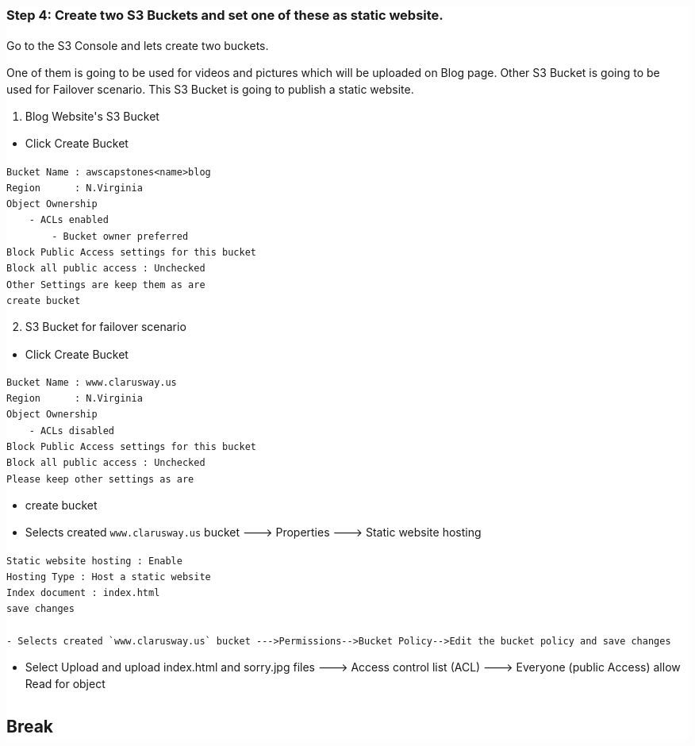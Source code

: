 ### Step 4: Create two S3 Buckets and set one of these as static website.

Go to the S3 Console and lets create two buckets.

One of them is going to be used for videos and pictures which will be uploaded on Blog page. Other S3 Bucket is going to be used for Failover scenario. This S3 Bucket is going to publish a static website.

1. Blog Website's S3 Bucket

- Click Create Bucket

```text
Bucket Name : awscapstones<name>blog
Region      : N.Virginia
Object Ownership
    - ACLs enabled
        - Bucket owner preferred
Block Public Access settings for this bucket
Block all public access : Unchecked
Other Settings are keep them as are
create bucket
```

2. S3 Bucket for failover scenario

- Click Create Bucket

```text
Bucket Name : www.clarusway.us
Region      : N.Virginia
Object Ownership
    - ACLs disabled
Block Public Access settings for this bucket
Block all public access : Unchecked
Please keep other settings as are
```

- create bucket

- Selects created `www.clarusway.us` bucket ---> Properties ---> Static website hosting

```text
Static website hosting : Enable
Hosting Type : Host a static website
Index document : index.html
save changes

- Selects created `www.clarusway.us` bucket --->Permissions-->Bucket Policy-->Edit the bucket policy and save changes
```

- Select Upload and upload index.html and sorry.jpg files ---> Access control list (ACL) ---> Everyone (public Access) allow Read for object

## Break
